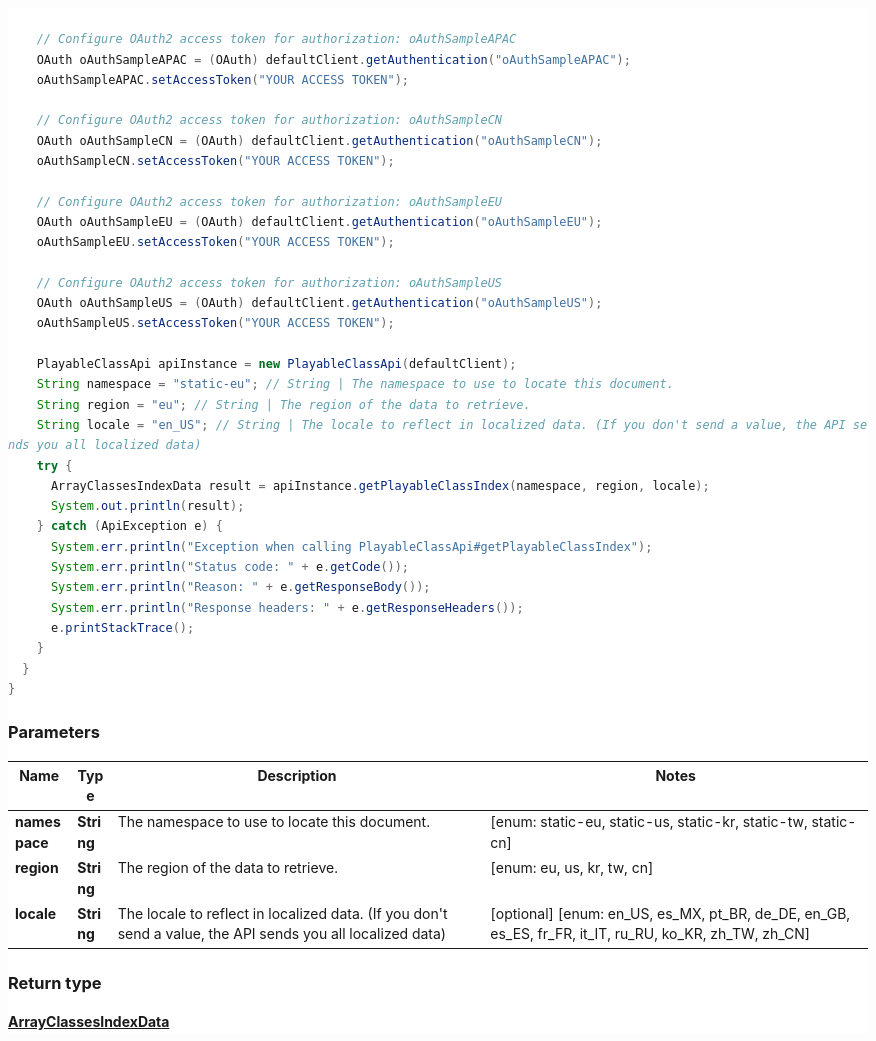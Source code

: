 ```java
    
    // Configure OAuth2 access token for authorization: oAuthSampleAPAC
    OAuth oAuthSampleAPAC = (OAuth) defaultClient.getAuthentication("oAuthSampleAPAC");
    oAuthSampleAPAC.setAccessToken("YOUR ACCESS TOKEN");

    // Configure OAuth2 access token for authorization: oAuthSampleCN
    OAuth oAuthSampleCN = (OAuth) defaultClient.getAuthentication("oAuthSampleCN");
    oAuthSampleCN.setAccessToken("YOUR ACCESS TOKEN");

    // Configure OAuth2 access token for authorization: oAuthSampleEU
    OAuth oAuthSampleEU = (OAuth) defaultClient.getAuthentication("oAuthSampleEU");
    oAuthSampleEU.setAccessToken("YOUR ACCESS TOKEN");

    // Configure OAuth2 access token for authorization: oAuthSampleUS
    OAuth oAuthSampleUS = (OAuth) defaultClient.getAuthentication("oAuthSampleUS");
    oAuthSampleUS.setAccessToken("YOUR ACCESS TOKEN");

    PlayableClassApi apiInstance = new PlayableClassApi(defaultClient);
    String namespace = "static-eu"; // String | The namespace to use to locate this document.
    String region = "eu"; // String | The region of the data to retrieve.
    String locale = "en_US"; // String | The locale to reflect in localized data. (If you don't send a value, the API sends you all localized data)
    try {
      ArrayClassesIndexData result = apiInstance.getPlayableClassIndex(namespace, region, locale);
      System.out.println(result);
    } catch (ApiException e) {
      System.err.println("Exception when calling PlayableClassApi#getPlayableClassIndex");
      System.err.println("Status code: " + e.getCode());
      System.err.println("Reason: " + e.getResponseBody());
      System.err.println("Response headers: " + e.getResponseHeaders());
      e.printStackTrace();
    }
  }
}
```

### Parameters

Name | Type | Description  | Notes
------------- | ------------- | ------------- | -------------
 **namespace** | **String**| The namespace to use to locate this document. | [enum: static-eu, static-us, static-kr, static-tw, static-cn]
 **region** | **String**| The region of the data to retrieve. | [enum: eu, us, kr, tw, cn]
 **locale** | **String**| The locale to reflect in localized data. (If you don&#39;t send a value, the API sends you all localized data) | [optional] [enum: en_US, es_MX, pt_BR, de_DE, en_GB, es_ES, fr_FR, it_IT, ru_RU, ko_KR, zh_TW, zh_CN]

### Return type

[**ArrayClassesIndexData**](ArrayClassesIndexData.md)
